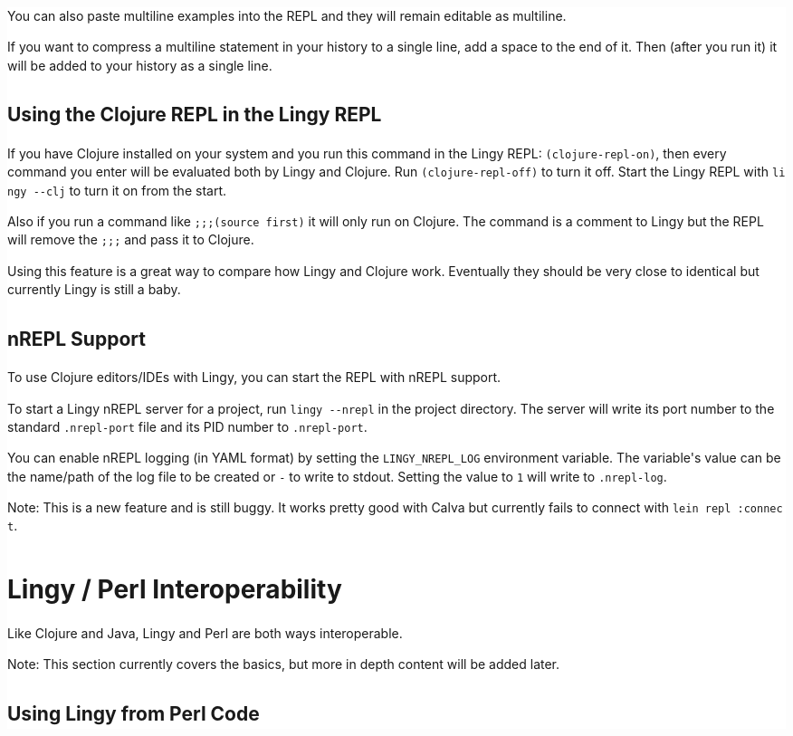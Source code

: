 You can also paste multiline examples into the REPL and they will remain
editable as multiline.

If you want to compress a multiline statement in your history to a single
line, add a space to the end of it.
Then (after you run it) it will be added to your history as a single line.


## Using the Clojure REPL in the Lingy REPL

If you have Clojure installed on your system and you run this command in the
Lingy REPL: `(clojure-repl-on)`, then every command you enter will be evaluated
both by Lingy and Clojure.
Run `(clojure-repl-off)` to turn it off.
Start the Lingy REPL with `lingy --clj` to turn it on from the start.

Also if you run a command like `;;;(source first)` it will only run on Clojure.
The command is a comment to Lingy but the REPL will remove the `;;;` and pass
it to Clojure.

Using this feature is a great way to compare how Lingy and Clojure work.
Eventually they should be very close to identical but currently Lingy is still
a baby.


## nREPL Support

To use Clojure editors/IDEs with Lingy, you can start the REPL with nREPL
support.

To start a Lingy nREPL server for a project, run `lingy --nrepl` in the project
directory.
The server will write its port number to the standard `.nrepl-port` file and
its PID number to `.nrepl-port`.

You can enable nREPL logging (in YAML format) by setting the `LINGY_NREPL_LOG`
environment variable.
The variable's value can be the name/path of the log file to be created or `-`
to write to stdout.
Setting the value to `1` will write to `.nrepl-log`.

Note: This is a new feature and is still buggy. It works pretty good with Calva
but currently fails to connect with `lein repl :connect`.


# Lingy / Perl Interoperability

Like Clojure and Java, Lingy and Perl are both ways interoperable.

Note: This section currently covers the basics, but more in depth content will
be added later.


## Using Lingy from Perl Code
